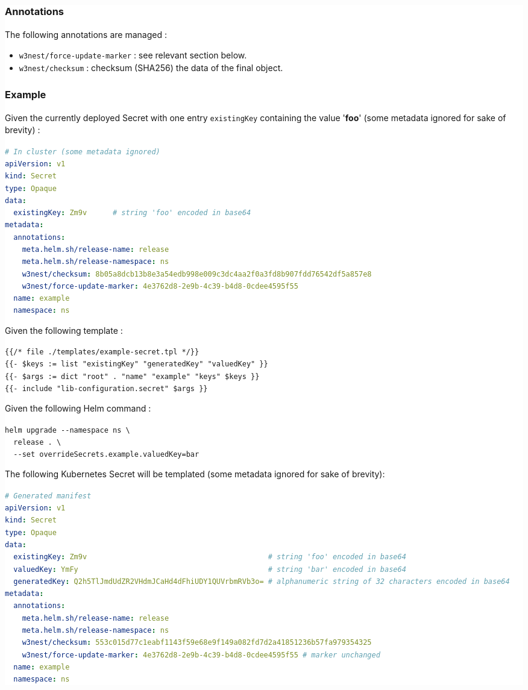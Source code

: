 ### Annotations

The following annotations are managed :

* ```w3nest/force-update-marker``` : see relevant section below.
* ```w3nest/checksum``` : checksum (SHA256) the data of the final object.

### Example

Given the currently deployed Secret with one entry ```existingKey``` containing the value '__foo__' (some metadata
ignored for
sake of brevity) :

```yaml
# In cluster (some metadata ignored)
apiVersion: v1
kind: Secret
type: Opaque
data:
  existingKey: Zm9v      # string 'foo' encoded in base64
metadata:
  annotations:
    meta.helm.sh/release-name: release
    meta.helm.sh/release-namespace: ns
    w3nest/checksum: 8b05a8dcb13b8e3a54edb998e009c3dc4aa2f0a3fd8b907fdd76542df5a857e8
    w3nest/force-update-marker: 4e3762d8-2e9b-4c39-b4d8-0cdee4595f55
  name: example
  namespace: ns
```

Given the following template :

```gotemplate
{{/* file ./templates/example-secret.tpl */}}
{{- $keys := list "existingKey" "generatedKey" "valuedKey" }}
{{- $args := dict "root" . "name" "example" "keys" $keys }}
{{- include "lib-configuration.secret" $args }}
```

Given the following Helm command :

```shell
helm upgrade --namespace ns \
  release . \
  --set overrideSecrets.example.valuedKey=bar
```

The following Kubernetes Secret will be templated (some metadata ignored for sake of brevity):

```yaml
# Generated manifest
apiVersion: v1
kind: Secret
type: Opaque
data:
  existingKey: Zm9v                                          # string 'foo' encoded in base64
  valuedKey: YmFy                                            # string 'bar' encoded in base64
  generatedKey: Q2h5TlJmdUdZR2VHdmJCaHd4dFhiUDY1QUVrbmRVb3o= # alphanumeric string of 32 characters encoded in base64 
metadata:
  annotations:
    meta.helm.sh/release-name: release
    meta.helm.sh/release-namespace: ns
    w3nest/checksum: 553c015d77c1eabf1143f59e68e9f149a082fd7d2a41851236b57fa979354325
    w3nest/force-update-marker: 4e3762d8-2e9b-4c39-b4d8-0cdee4595f55 # marker unchanged
  name: example
  namespace: ns
```
